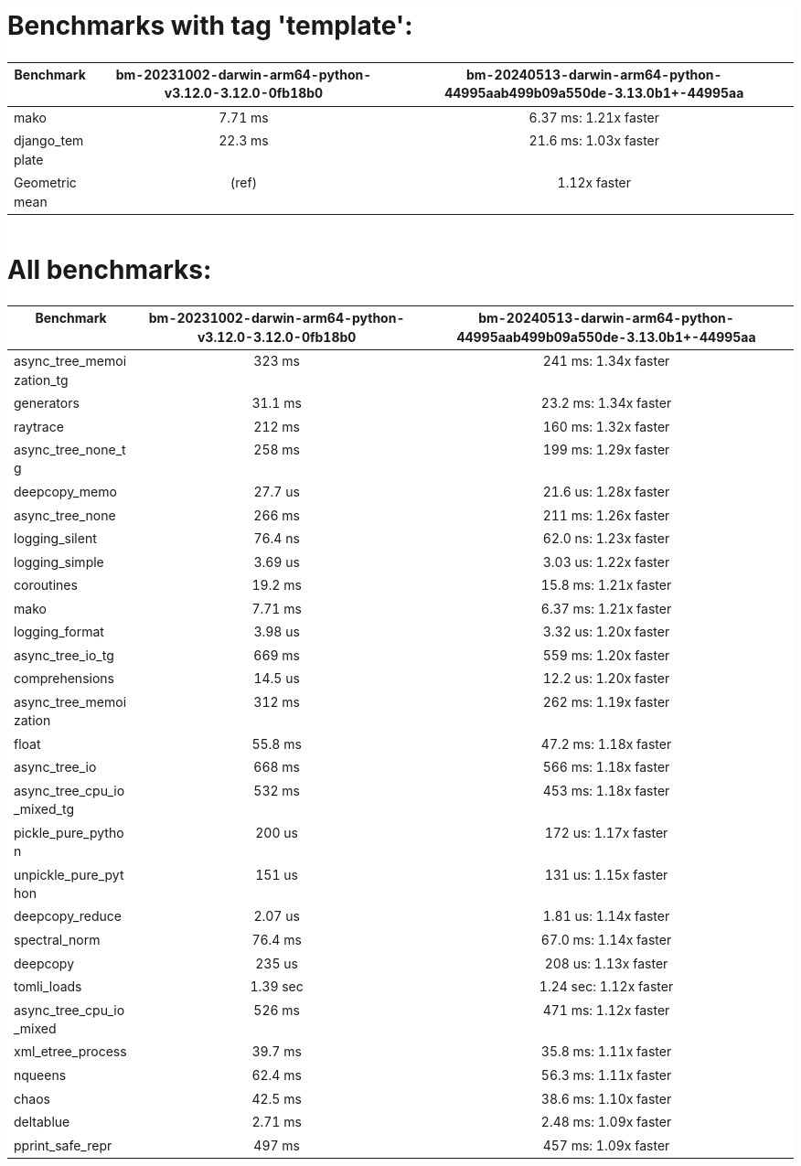 Benchmarks with tag 'template':
===============================

| Benchmark       | bm-20231002-darwin-arm64-python-v3.12.0-3.12.0-0fb18b0 | bm-20240513-darwin-arm64-python-44995aab499b09a550de-3.13.0b1+-44995aa |
|-----------------|:------------------------------------------------------:|:----------------------------------------------------------------------:|
| mako            | 7.71 ms                                                | 6.37 ms: 1.21x faster                                                  |
| django_template | 22.3 ms                                                | 21.6 ms: 1.03x faster                                                  |
| Geometric mean  | (ref)                                                  | 1.12x faster                                                           |

All benchmarks:
===============

| Benchmark                  | bm-20231002-darwin-arm64-python-v3.12.0-3.12.0-0fb18b0 | bm-20240513-darwin-arm64-python-44995aab499b09a550de-3.13.0b1+-44995aa |
|----------------------------|:------------------------------------------------------:|:----------------------------------------------------------------------:|
| async_tree_memoization_tg  | 323 ms                                                 | 241 ms: 1.34x faster                                                   |
| generators                 | 31.1 ms                                                | 23.2 ms: 1.34x faster                                                  |
| raytrace                   | 212 ms                                                 | 160 ms: 1.32x faster                                                   |
| async_tree_none_tg         | 258 ms                                                 | 199 ms: 1.29x faster                                                   |
| deepcopy_memo              | 27.7 us                                                | 21.6 us: 1.28x faster                                                  |
| async_tree_none            | 266 ms                                                 | 211 ms: 1.26x faster                                                   |
| logging_silent             | 76.4 ns                                                | 62.0 ns: 1.23x faster                                                  |
| logging_simple             | 3.69 us                                                | 3.03 us: 1.22x faster                                                  |
| coroutines                 | 19.2 ms                                                | 15.8 ms: 1.21x faster                                                  |
| mako                       | 7.71 ms                                                | 6.37 ms: 1.21x faster                                                  |
| logging_format             | 3.98 us                                                | 3.32 us: 1.20x faster                                                  |
| async_tree_io_tg           | 669 ms                                                 | 559 ms: 1.20x faster                                                   |
| comprehensions             | 14.5 us                                                | 12.2 us: 1.20x faster                                                  |
| async_tree_memoization     | 312 ms                                                 | 262 ms: 1.19x faster                                                   |
| float                      | 55.8 ms                                                | 47.2 ms: 1.18x faster                                                  |
| async_tree_io              | 668 ms                                                 | 566 ms: 1.18x faster                                                   |
| async_tree_cpu_io_mixed_tg | 532 ms                                                 | 453 ms: 1.18x faster                                                   |
| pickle_pure_python         | 200 us                                                 | 172 us: 1.17x faster                                                   |
| unpickle_pure_python       | 151 us                                                 | 131 us: 1.15x faster                                                   |
| deepcopy_reduce            | 2.07 us                                                | 1.81 us: 1.14x faster                                                  |
| spectral_norm              | 76.4 ms                                                | 67.0 ms: 1.14x faster                                                  |
| deepcopy                   | 235 us                                                 | 208 us: 1.13x faster                                                   |
| tomli_loads                | 1.39 sec                                               | 1.24 sec: 1.12x faster                                                 |
| async_tree_cpu_io_mixed    | 526 ms                                                 | 471 ms: 1.12x faster                                                   |
| xml_etree_process          | 39.7 ms                                                | 35.8 ms: 1.11x faster                                                  |
| nqueens                    | 62.4 ms                                                | 56.3 ms: 1.11x faster                                                  |
| chaos                      | 42.5 ms                                                | 38.6 ms: 1.10x faster                                                  |
| deltablue                  | 2.71 ms                                                | 2.48 ms: 1.09x faster                                                  |
| pprint_safe_repr           | 497 ms                                                 | 457 ms: 1.09x faster                                                   |